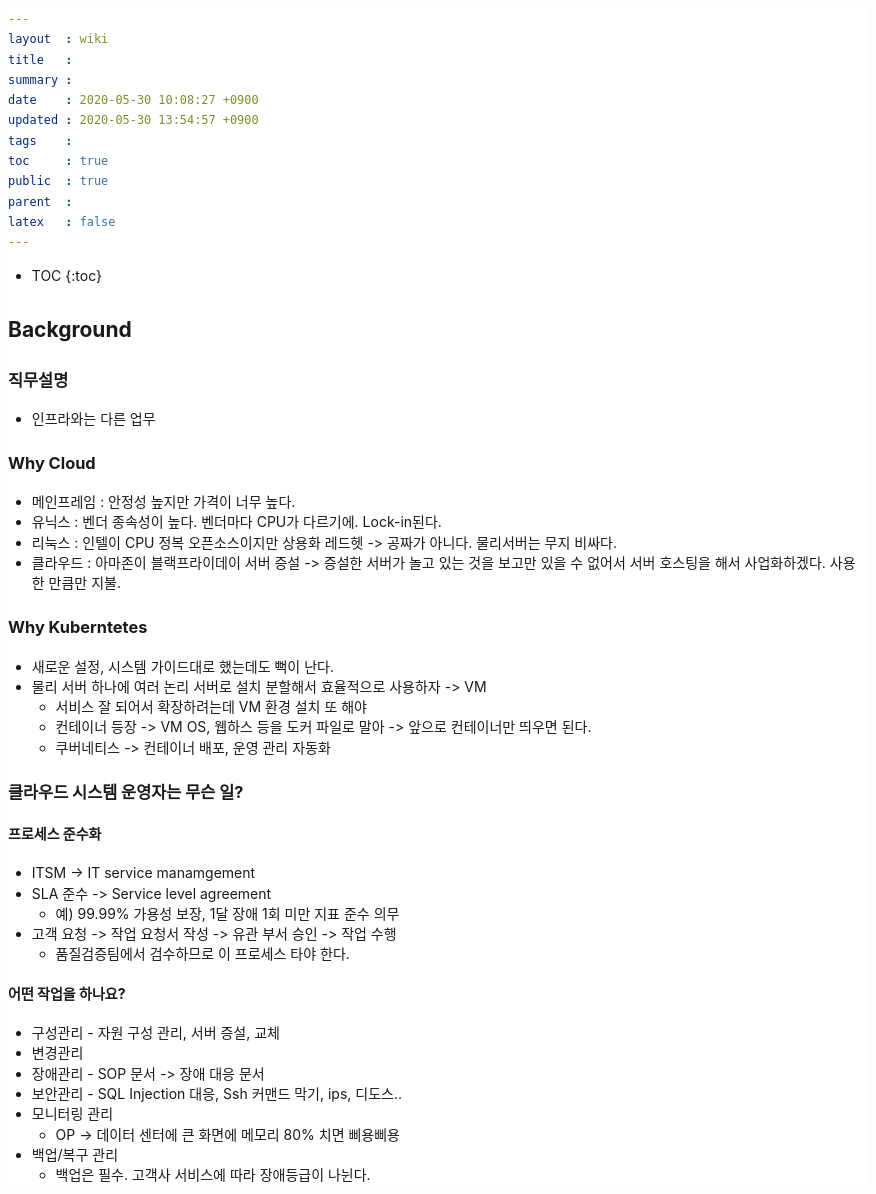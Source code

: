 ```yaml
---
layout  : wiki
title   : 
summary : 
date    : 2020-05-30 10:08:27 +0900
updated : 2020-05-30 13:54:57 +0900
tags    : 
toc     : true
public  : true
parent  : 
latex   : false
---
```

* TOC
{:toc}

## Background

### 직무설명

- 인프라와는 다른 업무

### Why Cloud

- 메인프레임 : 안정성 높지만 가격이 너무 높다.
- 유닉스 : 벤더 종속성이 높다. 벤더마다 CPU가 다르기에. Lock-in된다.
- 리눅스 : 인텔이 CPU 정복 오픈소스이지만 상용화 레드헷 -> 공짜가 아니다. 물리서버는 무지 비싸다.
- 클라우드 : 아마존이 블랙프라이데이 서버 증설 -> 증설한 서버가 놀고 있는 것을 보고만 있을 수 없어서 서버 호스팅을 해서 사업화하겠다. 사용한 만큼만 지불. 
  
### Why Kuberntetes

- 새로운 설정, 시스템 가이드대로 했는데도 뻑이 난다.
- 물리 서버 하나에 여러 논리 서버로 설치 분할해서 효율적으로 사용하자 -> VM
    - 서비스 잘 되어서 확장하려는데 VM 환경 설치 또 해야
    - 컨테이너 등장 -> VM OS, 웹하스 등을 도커 파일로 말아 -> 앞으로 컨테이너만 띄우면 된다.
    - 쿠버네티스 -> 컨테이너 배포, 운영 관리 자동화

### 클라우드 시스템 운영자는 무슨 일?

#### 프로세스 준수화

- ITSM -> IT service manamgement
- SLA 준수 -> Service level agreement
    - 예) 99.99% 가용성 보장, 1달 장애 1회 미만 지표 준수 의무
- 고객 요청 -> 작업 요청서 작성 -> 유관 부서 승인 -> 작업 수행
    - 품질검증팀에서 검수하므로 이 프로세스 타야 한다.

#### 어떤 작업을 하나요?

- 구성관리 - 자원 구성 관리, 서버 증설, 교체
- 변경관리
- 장애관리 - SOP 문서 -> 장애 대응 문서
- 보안관리 - SQL Injection 대응, Ssh 커맨드 막기, ips, 디도스..
- 모니터링 관리
    - OP -> 데이터 센터에 큰 화면에 메모리 80% 치면 삐용삐용
- 백업/복구 관리
    - 백업은 필수. 고객사 서비스에 따라 장애등급이 나뉜다.
